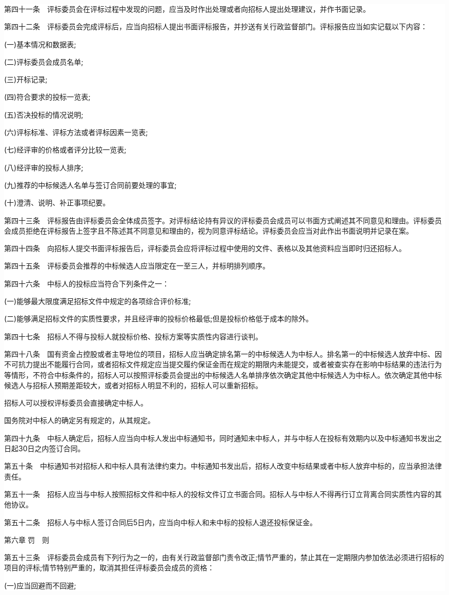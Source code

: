 
第四十一条 评标委员会在评标过程中发现的问题，应当及时作出处理或者向招标人提出处理建议，并作书面记录。

第四十二条 评标委员会完成评标后，应当向招标人提出书面评标报告，并抄送有关行政监督部门。评标报告应当如实记载以下内容：

(一)基本情况和数据表;

(二)评标委员会成员名单;

(三)开标记录;

(四)符合要求的投标一览表;

(五)否决投标的情况说明;

(六)评标标准、评标方法或者评标因素一览表;

(七)经评审的价格或者评分比较一览表;

(八)经评审的投标人排序;

(九)推荐的中标候选人名单与签订合同前要处理的事宜;

(十)澄清、说明、补正事项纪要。

第四十三条 评标报告由评标委员会全体成员签字。对评标结论持有异议的评标委员会成员可以书面方式阐述其不同意见和理由。评标委员会成员拒绝在评标报告上签字且不陈述其不同意见和理由的，视为同意评标结论。评标委员会应当对此作出书面说明并记录在案。

第四十四条 向招标人提交书面评标报告后，评标委员会应将评标过程中使用的文件、表格以及其他资料应当即时归还招标人。

第四十五条 评标委员会推荐的中标候选人应当限定在一至三人，并标明排列顺序。

第四十六条 中标人的投标应当符合下列条件之一：

(一)能够最大限度满足招标文件中规定的各项综合评价标准;

(二)能够满足招标文件的实质性要求，并且经评审的投标价格最低;但是投标价格低于成本的除外。

第四十七条 招标人不得与投标人就投标价格、投标方案等实质性内容进行谈判。

第四十八条 国有资金占控股或者主导地位的项目，招标人应当确定排名第一的中标候选人为中标人。排名第一的中标候选人放弃中标、因不可抗力提出不能履行合同，或者招标文件规定应当提交履约保证金而在规定的期限内未能提交，或者被查实存在影响中标结果的违法行为等情形，不符合中标条件的，招标人可以按照评标委员会提出的中标候选人名单排序依次确定其他中标候选人为中标人。依次确定其他中标候选人与招标人预期差距较大，或者对招标人明显不利的，招标人可以重新招标。

招标人可以授权评标委员会直接确定中标人。

国务院对中标人的确定另有规定的，从其规定。

第四十九条 中标人确定后，招标人应当向中标人发出中标通知书，同时通知未中标人，并与中标人在投标有效期内以及中标通知书发出之日起30日之内签订合同。

第五十条 中标通知书对招标人和中标人具有法律约束力。中标通知书发出后，招标人改变中标结果或者中标人放弃中标的，应当承担法律责任。

第五十一条 招标人应当与中标人按照招标文件和中标人的投标文件订立书面合同。招标人与中标人不得再行订立背离合同实质性内容的其他协议。

第五十二条 招标人与中标人签订合同后5日内，应当向中标人和未中标的投标人退还投标保证金。



第六章 罚 则



第五十三条 评标委员会成员有下列行为之一的，由有关行政监督部门责令改正;情节严重的，禁止其在一定期限内参加依法必须进行招标的项目的评标;情节特别严重的，取消其担任评标委员会成员的资格：

(一)应当回避而不回避;
